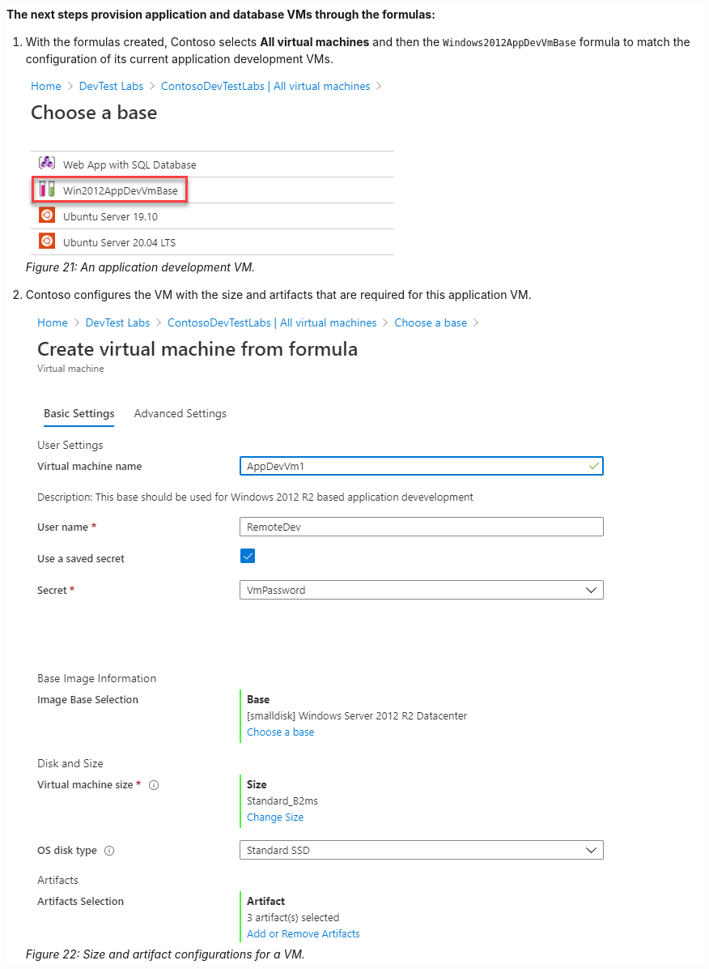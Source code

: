 **The next steps provision application and database VMs through the formulas:**

 1. With the formulas created, Contoso selects **All virtual machines** and then the `Windows2012AppDevVmBase` formula to match the configuration of its current application development VMs.

    ![Screenshot that shows the selection of an application VM as a base.](./media/contoso-migration-devtest-to-labs/app-vm.png)  
    *Figure 21: An application development VM.*

 1. Contoso configures the VM with the size and artifacts that are required for this application VM.

    ![Screenshot that shows size and artifact selections for an application VM.](./media/contoso-migration-devtest-to-labs/app-vm-configuration.png)  
    *Figure 22: Size and artifact configurations for a VM.*
